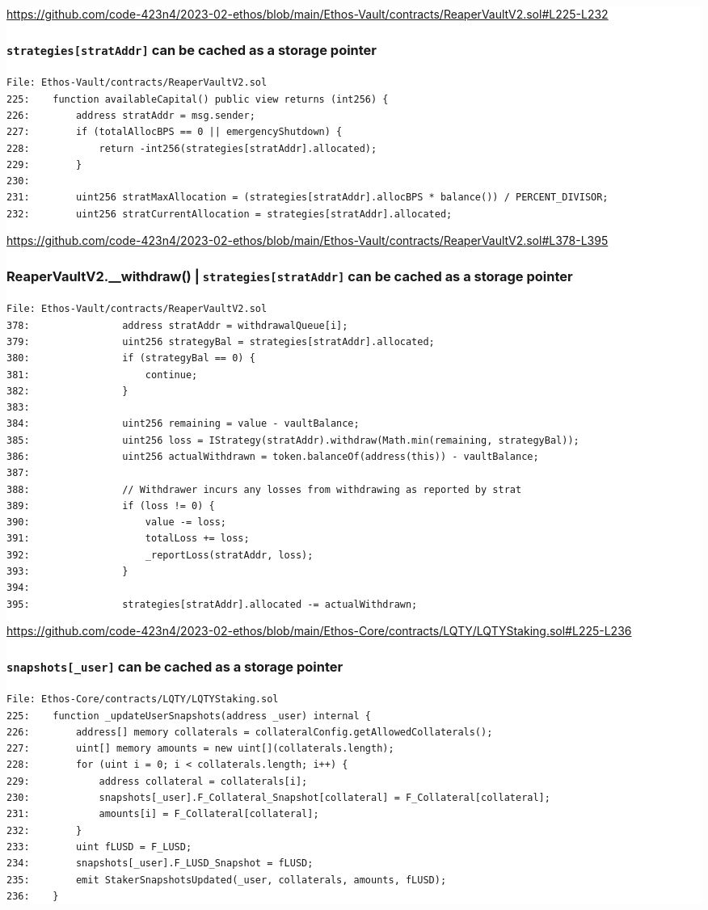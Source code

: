 https://github.com/code-423n4/2023-02-ethos/blob/main/Ethos-Vault/contracts/ReaperVaultV2.sol#L225-L232

### `strategies[stratAddr]` can be cached as a storage pointer
```solidity
File: Ethos-Vault/contracts/ReaperVaultV2.sol
225:    function availableCapital() public view returns (int256) {
226:        address stratAddr = msg.sender;
227:        if (totalAllocBPS == 0 || emergencyShutdown) {
228:            return -int256(strategies[stratAddr].allocated);
229:        }
230:
231:        uint256 stratMaxAllocation = (strategies[stratAddr].allocBPS * balance()) / PERCENT_DIVISOR;
232:        uint256 stratCurrentAllocation = strategies[stratAddr].allocated;
```

https://github.com/code-423n4/2023-02-ethos/blob/main/Ethos-Vault/contracts/ReaperVaultV2.sol#L378-L395

### ReaperVaultV2.__withdraw() | `strategies[stratAddr]` can be cached as a storage pointer
```solidity
File: Ethos-Vault/contracts/ReaperVaultV2.sol
378:                address stratAddr = withdrawalQueue[i];
379:                uint256 strategyBal = strategies[stratAddr].allocated;
380:                if (strategyBal == 0) {
381:                    continue;
382:                }
383:
384:                uint256 remaining = value - vaultBalance;
385:                uint256 loss = IStrategy(stratAddr).withdraw(Math.min(remaining, strategyBal));
386:                uint256 actualWithdrawn = token.balanceOf(address(this)) - vaultBalance;
387:
388:                // Withdrawer incurs any losses from withdrawing as reported by strat
389:                if (loss != 0) {
390:                    value -= loss;
391:                    totalLoss += loss;
392:                    _reportLoss(stratAddr, loss);
393:                }
394:
395:                strategies[stratAddr].allocated -= actualWithdrawn;
```

https://github.com/code-423n4/2023-02-ethos/blob/main/Ethos-Core/contracts/LQTY/LQTYStaking.sol#L225-L236

### `snapshots[_user]` can be cached as a storage pointer
```solidity
File: Ethos-Core/contracts/LQTY/LQTYStaking.sol
225:    function _updateUserSnapshots(address _user) internal {
226:        address[] memory collaterals = collateralConfig.getAllowedCollaterals();
227:        uint[] memory amounts = new uint[](collaterals.length);
228:        for (uint i = 0; i < collaterals.length; i++) {
229:            address collateral = collaterals[i];
230:            snapshots[_user].F_Collateral_Snapshot[collateral] = F_Collateral[collateral];
231:            amounts[i] = F_Collateral[collateral];
232:        }
233:        uint fLUSD = F_LUSD;
234:        snapshots[_user].F_LUSD_Snapshot = fLUSD;
235:        emit StakerSnapshotsUpdated(_user, collaterals, amounts, fLUSD);
236:    }
```

